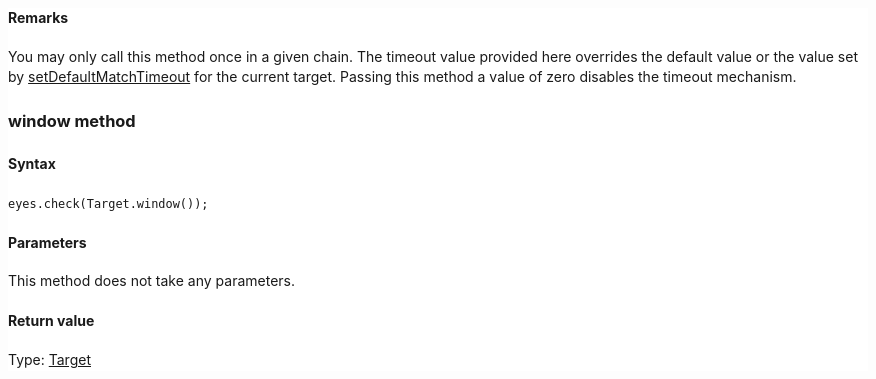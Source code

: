 #### Remarks


You may only call this method once in a given chain. The timeout value provided here overrides the default value or the value set by [setDefaultMatchTimeout](./eyes#match_timeout-property) for the current target. Passing this method a value of zero disables the timeout mechanism.

### window method
#### Syntax


    eyes.check(Target.window());
    

#### Parameters

This method does not take any parameters.

#### Return value

Type:  [Target](./target)
